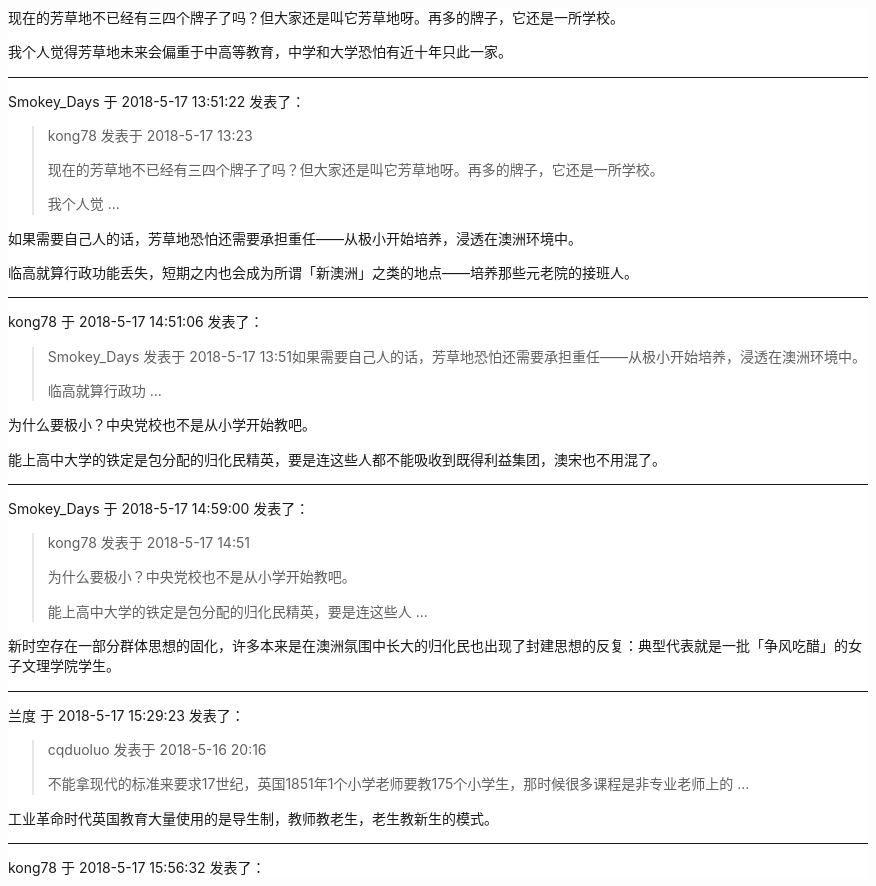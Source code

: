 现在的芳草地不已经有三四个牌子了吗？但大家还是叫它芳草地呀。再多的牌子，它还是一所学校。

我个人觉得芳草地未来会偏重于中高等教育，中学和大学恐怕有近十年只此一家。

---------

Smokey_Days 于 2018-5-17 13:51:22 发表了：

> kong78 发表于 2018-5-17 13:23
> 
> 现在的芳草地不已经有三四个牌子了吗？但大家还是叫它芳草地呀。再多的牌子，它还是一所学校。
> 
> 我个人觉 ...



如果需要自己人的话，芳草地恐怕还需要承担重任——从极小开始培养，浸透在澳洲环境中。

临高就算行政功能丢失，短期之内也会成为所谓「新澳洲」之类的地点——培养那些元老院的接班人。

---------

kong78 于 2018-5-17 14:51:06 发表了：

> Smokey\_Days 发表于 2018-5-17 13:51如果需要自己人的话，芳草地恐怕还需要承担重任——从极小开始培养，浸透在澳洲环境中。
> 
> 临高就算行政功 ...



为什么要极小？中央党校也不是从小学开始教吧。

能上高中大学的铁定是包分配的归化民精英，要是连这些人都不能吸收到既得利益集团，澳宋也不用混了。

---------

Smokey_Days 于 2018-5-17 14:59:00 发表了：

> kong78 发表于 2018-5-17 14:51
> 
> 为什么要极小？中央党校也不是从小学开始教吧。
> 
> 能上高中大学的铁定是包分配的归化民精英，要是连这些人 ...



新时空存在一部分群体思想的固化，许多本来是在澳洲氛围中长大的归化民也出现了封建思想的反复：典型代表就是一批「争风吃醋」的女子文理学院学生。

---------

兰度 于 2018-5-17 15:29:23 发表了：

> cqduoluo 发表于 2018-5-16 20:16
> 
> 不能拿现代的标准来要求17世纪，英国1851年1个小学老师要教175个小学生，那时候很多课程是非专业老师上的 ...



工业革命时代英国教育大量使用的是导生制，教师教老生，老生教新生的模式。

---------

kong78 于 2018-5-17 15:56:32 发表了：
